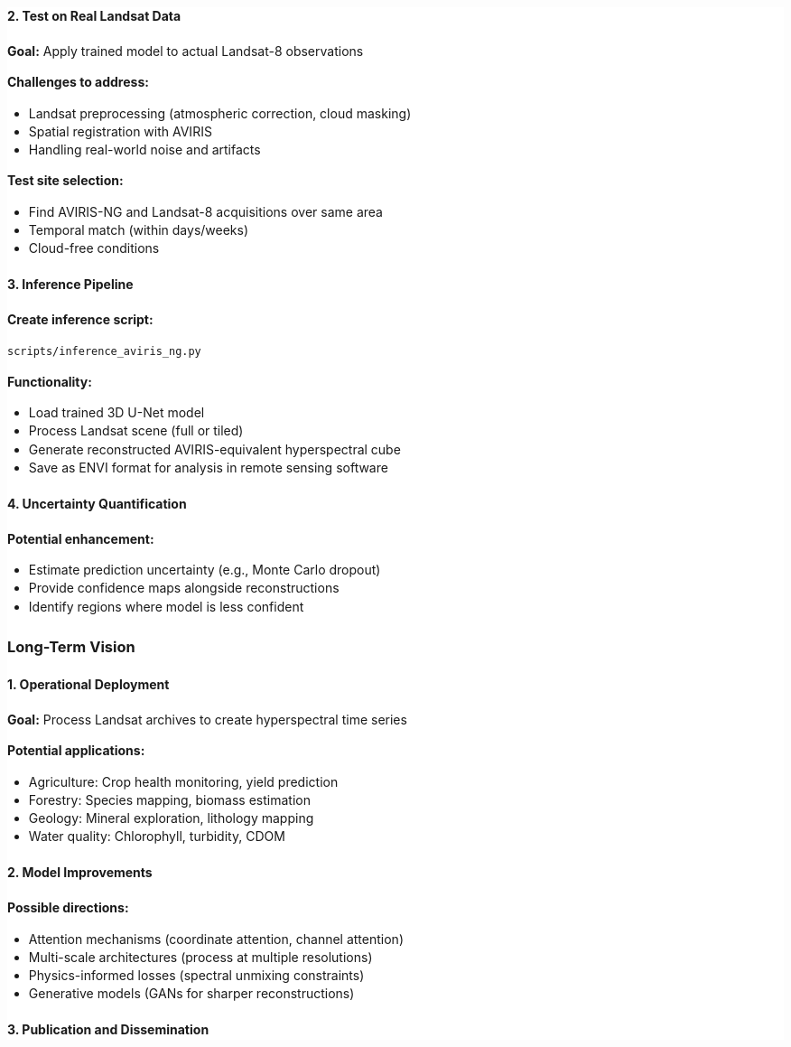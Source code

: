 #### 2. Test on Real Landsat Data

**Goal:** Apply trained model to actual Landsat-8 observations

**Challenges to address:**
- Landsat preprocessing (atmospheric correction, cloud masking)
- Spatial registration with AVIRIS
- Handling real-world noise and artifacts

**Test site selection:**
- Find AVIRIS-NG and Landsat-8 acquisitions over same area
- Temporal match (within days/weeks)
- Cloud-free conditions

#### 3. Inference Pipeline

**Create inference script:**
```bash
scripts/inference_aviris_ng.py
```

**Functionality:**
- Load trained 3D U-Net model
- Process Landsat scene (full or tiled)
- Generate reconstructed AVIRIS-equivalent hyperspectral cube
- Save as ENVI format for analysis in remote sensing software

#### 4. Uncertainty Quantification

**Potential enhancement:**
- Estimate prediction uncertainty (e.g., Monte Carlo dropout)
- Provide confidence maps alongside reconstructions
- Identify regions where model is less confident

### Long-Term Vision

#### 1. Operational Deployment

**Goal:** Process Landsat archives to create hyperspectral time series

**Potential applications:**
- Agriculture: Crop health monitoring, yield prediction
- Forestry: Species mapping, biomass estimation
- Geology: Mineral exploration, lithology mapping
- Water quality: Chlorophyll, turbidity, CDOM

#### 2. Model Improvements

**Possible directions:**
- Attention mechanisms (coordinate attention, channel attention)
- Multi-scale architectures (process at multiple resolutions)
- Physics-informed losses (spectral unmixing constraints)
- Generative models (GANs for sharper reconstructions)

#### 3. Publication and Dissemination
